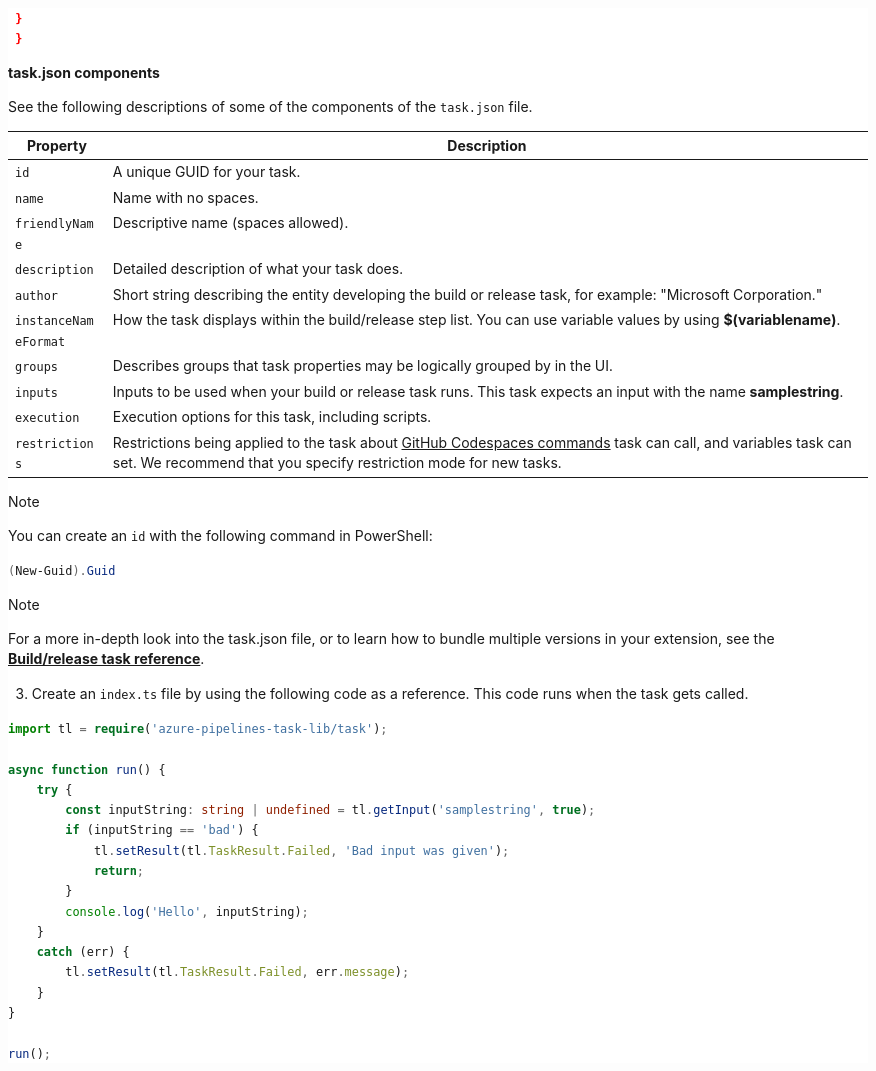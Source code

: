    ```json
    }
    }
   ```

**task.json components**

See the following descriptions of some of the components of the `task.json` file.

| Property             | Description                                                                                                            |
| -------------------- | -------------------------------------------------------------------------------------------------------------------------- |
| `id`                 | A unique GUID for your task.                                                                                                |
| `name`               | Name with no spaces.                                                                                                        |
| `friendlyName`       | Descriptive name (spaces allowed).                                                                                          |
| `description`        | Detailed description of what your task does.                                                                                |
| `author`             | Short string describing the entity developing the build or release task, for example: "Microsoft Corporation."              |
| `instanceNameFormat` | How the task displays within the build/release step list. You can use variable values by using **$(variablename)**. |
| `groups`             | Describes groups that task properties may be logically grouped by in the UI.                                               |
| `inputs`             | Inputs to be used when your build or release task runs. This task expects an input with the name **samplestring**.          |
| `execution`          | Execution options for this task, including scripts.                                                                         
| `restrictions`       | Restrictions being applied to the task about [GitHub Codespaces commands](../../pipelines/scripts/logging-commands.md) task can call, and variables task can set. We recommend that you specify restriction mode for new tasks.|

> [!NOTE]
> You can create an `id` with the following command in PowerShell:
> ```powershell
> (New-Guid).Guid
> ```

> [!NOTE]
> For a more in-depth look into the task.json file, or to learn how to bundle multiple versions in your extension, see the **[Build/release task reference](./integrate-build-task.md)**.

3. Create an `index.ts` file by using the following code as a reference. This code runs when the task gets called.

```typescript
import tl = require('azure-pipelines-task-lib/task');

async function run() {
    try {
        const inputString: string | undefined = tl.getInput('samplestring', true);
        if (inputString == 'bad') {
            tl.setResult(tl.TaskResult.Failed, 'Bad input was given');
            return;
        }
        console.log('Hello', inputString);
    }
    catch (err) {
        tl.setResult(tl.TaskResult.Failed, err.message);
    }
}

run();
```
